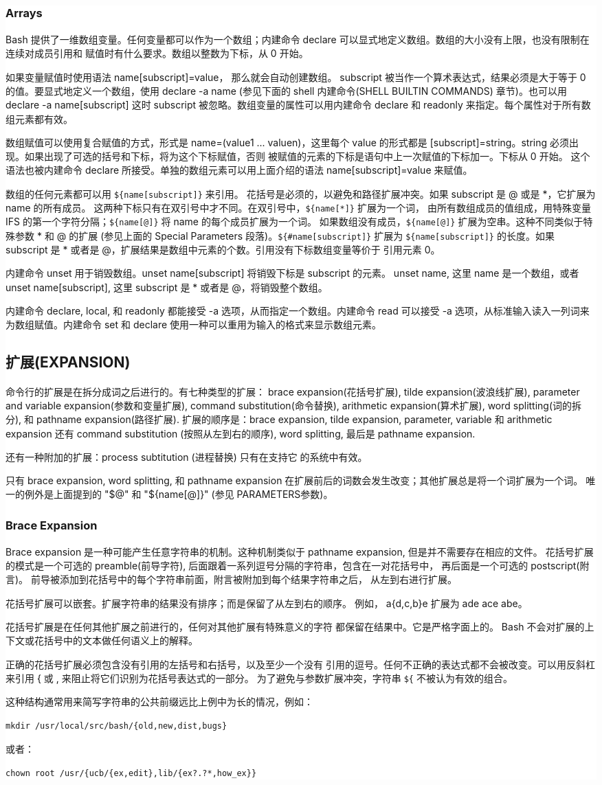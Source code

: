 ### Arrays

Bash 提供了一维数组变量。任何变量都可以作为一个数组；内建命令 declare 可以显式地定义数组。数组的大小没有上限，也没有限制在连续对成员引用和 赋值时有什么要求。数组以整数为下标，从 0 开始。

如果变量赋值时使用语法 name[subscript]=value， 那么就会自动创建数组。 subscript 被当作一个算术表达式，结果必须是大于等于 0 的值。要显式地定义一个数组，使用 declare -a name (参见下面的 shell 内建命令(SHELL BUILTIN COMMANDS) 章节)。也可以用 declare -a name[subscript] 这时 subscript 被忽略。数组变量的属性可以用内建命令 declare 和 readonly 来指定。每个属性对于所有数组元素都有效。

数组赋值可以使用复合赋值的方式，形式是 name=(value1 ... valuen)，这里每个 value 的形式都是 [subscript]=string。string 必须出现。如果出现了可选的括号和下标，将为这个下标赋值，否则 被赋值的元素的下标是语句中上一次赋值的下标加一。下标从 0 开始。 这个语法也被内建命令 declare 所接受。单独的数组元素可以用上面介绍的语法 name[subscript]=value 来赋值。

数组的任何元素都可以用 `${name[subscript]}` 来引用。 花括号是必须的，以避免和路径扩展冲突。如果 subscript 是 @ 或是 *，它扩展为 name 的所有成员。 这两种下标只有在双引号中才不同。在双引号中，`${name[*]}` 扩展为一个词， 由所有数组成员的值组成，用特殊变量 IFS 的第一个字符分隔；`${name[@]}` 将 name 的每个成员扩展为一个词。 如果数组没有成员，`${name[@]}` 扩展为空串。这种不同类似于特殊参数 * 和 @ 的扩展 (参见上面的 Special Parameters 段落)。`${#name[subscript]}` 扩展为 `${name[subscript]}` 的长度。如果 subscript 是 * 或者是 @，扩展结果是数组中元素的个数。引用没有下标数组变量等价于 引用元素 0。

内建命令 unset 用于销毁数组。unset name[subscript] 将销毁下标是 subscript 的元素。 unset name, 这里 name 是一个数组，或者 unset name[subscript], 这里 subscript 是 * 或者是 @，将销毁整个数组。

内建命令 declare, local, 和 readonly 都能接受 -a 选项，从而指定一个数组。内建命令 read 可以接受 -a 选项，从标准输入读入一列词来为数组赋值。内建命令 set 和 declare 使用一种可以重用为输入的格式来显示数组元素。

## 扩展(EXPANSION)

命令行的扩展是在拆分成词之后进行的。有七种类型的扩展： brace expansion(花括号扩展), tilde expansion(波浪线扩展), parameter and variable expansion(参数和变量扩展), command substitution(命令替换), arithmetic expansion(算术扩展), word splitting(词的拆分), 和 pathname expansion(路径扩展).
扩展的顺序是：brace expansion, tilde expansion, parameter, variable 和 arithmetic expansion 还有 command substitution (按照从左到右的顺序), word splitting, 最后是 pathname expansion.

还有一种附加的扩展：process subtitution (进程替换) 只有在支持它 的系统中有效。

只有 brace expansion, word splitting, 和 pathname expansion 在扩展前后的词数会发生改变；其他扩展总是将一个词扩展为一个词。 唯一的例外是上面提到的 "$@" 和 "${name[@]}" (参见 PARAMETERS参数)。

### Brace Expansion

Brace expansion 是一种可能产生任意字符串的机制。这种机制类似于 pathname expansion, 但是并不需要存在相应的文件。 花括号扩展的模式是一个可选的 preamble(前导字符), 后面跟着一系列逗号分隔的字符串，包含在一对花括号中， 再后面是一个可选的 postscript(附言)。 前导被添加到花括号中的每个字符串前面，附言被附加到每个结果字符串之后， 从左到右进行扩展。

花括号扩展可以嵌套。扩展字符串的结果没有排序；而是保留了从左到右的顺序。 例如， a{d,c,b}e 扩展为 ade ace abe。

花括号扩展是在任何其他扩展之前进行的，任何对其他扩展有特殊意义的字符 都保留在结果中。它是严格字面上的。 Bash 不会对扩展的上下文或花括号中的文本做任何语义上的解释。

正确的花括号扩展必须包含没有引用的左括号和右括号，以及至少一个没有 引用的逗号。任何不正确的表达式都不会被改变。可以用反斜杠来引用 { 或 , 来阻止将它们识别为花括号表达式的一部分。 为了避免与参数扩展冲突，字符串 `${` 不被认为有效的组合。

这种结构通常用来简写字符串的公共前缀远比上例中为长的情况，例如：

	mkdir /usr/local/src/bash/{old,new,dist,bugs}

或者：

	chown root /usr/{ucb/{ex,edit},lib/{ex?.?*,how_ex}}
